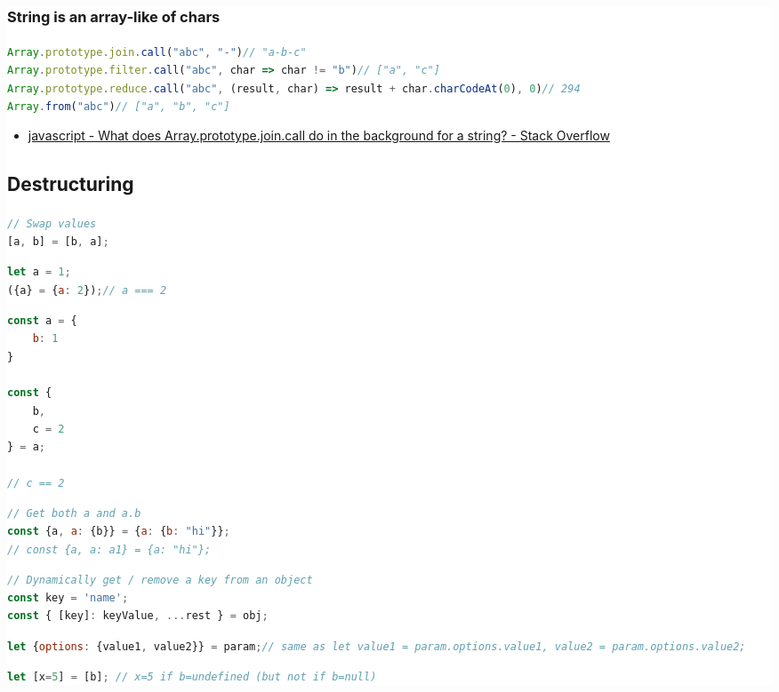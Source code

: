 ### String is an array-like of chars

```js
Array.prototype.join.call("abc", "-")// "a-b-c"
Array.prototype.filter.call("abc", char => char != "b")// ["a", "c"]
Array.prototype.reduce.call("abc", (result, char) => result + char.charCodeAt(0), 0)// 294
Array.from("abc")// ["a", "b", "c"]
```

- [javascript - What does Array.prototype.join.call do in the background for a string? - Stack Overflow](https://stackoverflow.com/questions/33981796/what-does-array-prototype-join-call-do-in-the-background-for-a-string/33981853#33981853)

## Destructuring

```js
// Swap values
[a, b] = [b, a];
```

```js
let a = 1;
({a} = {a: 2});// a === 2
```

```js
const a = {
	b: 1
}

const {
	b,
	c = 2
} = a;

// c == 2
```

```js
// Get both a and a.b
const {a, a: {b}} = {a: {b: "hi"}};
// const {a, a: a1} = {a: "hi"};
```

```js
// Dynamically get / remove a key from an object
const key = 'name';
const { [key]: keyValue, ...rest } = obj;
```

```js
let {options: {value1, value2}} = param;// same as let value1 = param.options.value1, value2 = param.options.value2;
```

```js
let [x=5] = [b]; // x=5 if b=undefined (but not if b=null)
```
